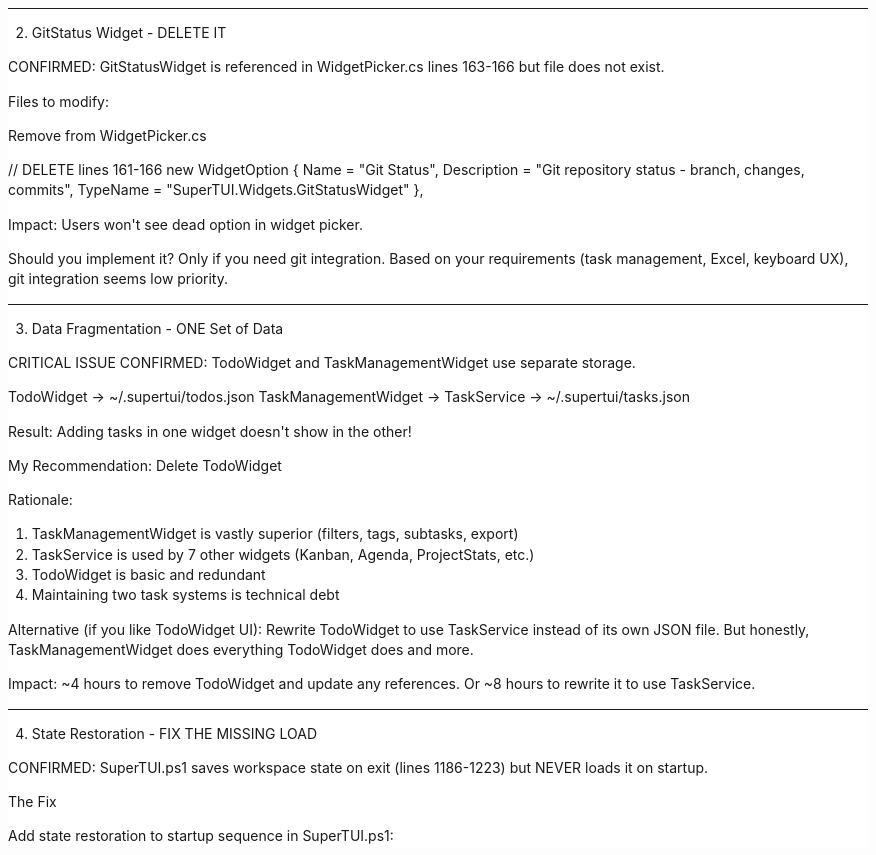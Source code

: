   ---
  2. GitStatus Widget - DELETE IT

  CONFIRMED: GitStatusWidget is referenced in WidgetPicker.cs lines 163-166 but file does not exist.

  Files to modify:

  Remove from WidgetPicker.cs

  // DELETE lines 161-166
  new WidgetOption
  {
      Name = "Git Status",
      Description = "Git repository status - branch, changes, commits",
      TypeName = "SuperTUI.Widgets.GitStatusWidget"
  },

  Impact: Users won't see dead option in widget picker.

  Should you implement it? Only if you need git integration. Based on your requirements (task management, Excel,
  keyboard UX), git integration seems low priority.

  ---
  3. Data Fragmentation - ONE Set of Data

  CRITICAL ISSUE CONFIRMED: TodoWidget and TaskManagementWidget use separate storage.

  TodoWidget → ~/.supertui/todos.json
  TaskManagementWidget → TaskService → ~/.supertui/tasks.json

  Result: Adding tasks in one widget doesn't show in the other!

  My Recommendation: Delete TodoWidget

  Rationale:
  1. TaskManagementWidget is vastly superior (filters, tags, subtasks, export)
  2. TaskService is used by 7 other widgets (Kanban, Agenda, ProjectStats, etc.)
  3. TodoWidget is basic and redundant
  4. Maintaining two task systems is technical debt

  Alternative (if you like TodoWidget UI):
  Rewrite TodoWidget to use TaskService instead of its own JSON file. But honestly, TaskManagementWidget does
  everything TodoWidget does and more.

  Impact: ~4 hours to remove TodoWidget and update any references. Or ~8 hours to rewrite it to use TaskService.

  ---
  4. State Restoration - FIX THE MISSING LOAD

  CONFIRMED: SuperTUI.ps1 saves workspace state on exit (lines 1186-1223) but NEVER loads it on startup.

  The Fix

  Add state restoration to startup sequence in SuperTUI.ps1:

